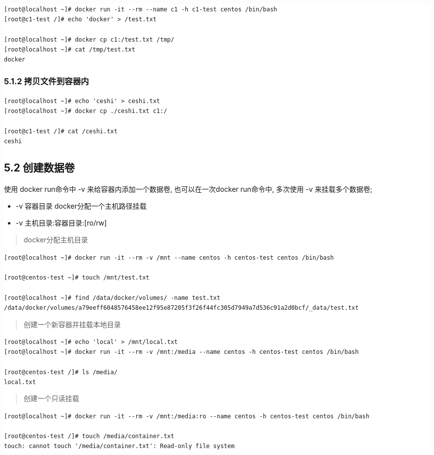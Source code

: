 ```
[root@localhost ~]# docker run -it --rm --name c1 -h c1-test centos /bin/bash
[root@c1-test /]# echo 'docker' > /test.txt

[root@localhost ~]# docker cp c1:/test.txt /tmp/
[root@localhost ~]# cat /tmp/test.txt 
docker
```

### 5.1.2 拷贝文件到容器内

```
[root@localhost ~]# echo 'ceshi' > ceshi.txt
[root@localhost ~]# docker cp ./ceshi.txt c1:/

[root@c1-test /]# cat /ceshi.txt 
ceshi
```



## 5.2 创建数据卷

使用 docker run命令中 -v 来给容器内添加一个数据卷, 也可以在一次docker run命令中, 多次使用 -v 来挂载多个数据卷;

- -v 容器目录	docker分配一个主机路径挂载

- -v 主机目录:容器目录:[ro/rw]

> docker分配主机目录

```
[root@localhost ~]# docker run -it --rm -v /mnt --name centos -h centos-test centos /bin/bash

[root@centos-test ~]# touch /mnt/test.txt

[root@localhost ~]# find /data/docker/volumes/ -name test.txt
/data/docker/volumes/a79eeff6048576458ee12f95e87205f3f26f44fc305d7949a7d536c91a2d0bcf/_data/test.txt
```



> 创建一个新容器并挂载本地目录

```
[root@localhost ~]# echo 'local' > /mnt/local.txt
[root@localhost ~]# docker run -it --rm -v /mnt:/media --name centos -h centos-test centos /bin/bash

[root@centos-test /]# ls /media/
local.txt
```

> 创建一个只读挂载

```
[root@localhost ~]# docker run -it --rm -v /mnt:/media:ro --name centos -h centos-test centos /bin/bash

[root@centos-test /]# touch /media/container.txt
touch: cannot touch '/media/container.txt': Read-only file system
```
